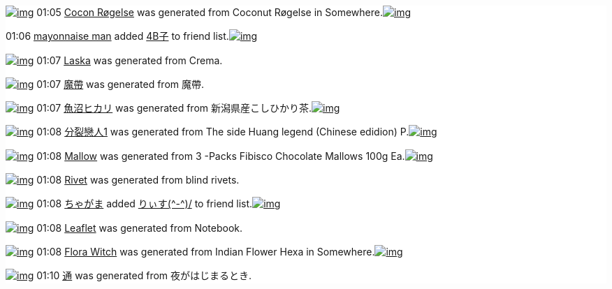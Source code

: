 [![img](http://www.deviantsart.com/29a2030.png)](http://www.barcodekanojo.com/kanojo/2928970/Cocon%20R%C3%B8gelse) 01:05 [Cocon Røgelse](http://www.barcodekanojo.com/kanojo/2928970/Cocon%20R%C3%B8gelse) was generated from Coconut Røgelse in Somewhere.[![img](http://www.deviantsart.com/e63r4b.jpeg)](http://www.barcodekanojo.com/product_images/barcode/5574896/1399997100/50x50xCoconut,P20R,PC3,PB8gelse.jpg,qw=88,ah=88.pagespeed.ic.-HkxJiafJN.jpg)

01:06 [mayonnaise man](http://www.barcodekanojo.com/user/455239/mayonnaise%20man) added [4B子](http://www.barcodekanojo.com/kanojo/300322/4B%E5%AD%90) to friend list.[![img](http://www.deviantsart.com/g2q9ki.png)](http://www.barcodekanojo.com/kanojo/300322/4B%E5%AD%90)

[![img](http://www.deviantsart.com/301d8j3.png)](http://www.barcodekanojo.com/kanojo/2928971/Laska) 01:07 [Laska](http://www.barcodekanojo.com/kanojo/2928971/Laska) was generated from Crema.

[![img](http://www.deviantsart.com/264577e.png)](http://www.barcodekanojo.com/kanojo/2928972/%E9%AD%94%E5%B8%B6) 01:07 [魔帶](http://www.barcodekanojo.com/kanojo/2928972/%E9%AD%94%E5%B8%B6) was generated from 魔帶.

[![img](http://www.deviantsart.com/2imrqeb.png)](http://www.barcodekanojo.com/kanojo/2928973/%E9%AD%9A%E6%B2%BC%E3%83%92%E3%82%AB%E3%83%AA) 01:07 [魚沼ヒカリ](http://www.barcodekanojo.com/kanojo/2928973/%E9%AD%9A%E6%B2%BC%E3%83%92%E3%82%AB%E3%83%AA) was generated from 新潟県産こしひかり茶.[![img](http://www.deviantsart.com/334j7r8.jpeg)](http://www.barcodekanojo.com/product_images/barcode/5574900/1399997223/50x50x,PE6,P96,PB0,PE6,PBD,P9F,PE7,P9C,P8C,PE7,P94,PA3,PE3,P81,P93,PE3,P81,P97,PE3,P81,PB2,PE3,P81,P8B,PE3,P82,P8A,PE8,P8C,PB6.jpg,qw=88,ah=88.pagespeed.ic.j30Kee2Vwc.jpg)

[![img](http://www.deviantsart.com/3kpqmll.png)](http://www.barcodekanojo.com/kanojo/2928974/%E5%88%86%E8%A3%82%E6%88%80%E4%BA%BA1) 01:08 [分裂戀人1](http://www.barcodekanojo.com/kanojo/2928974/%E5%88%86%E8%A3%82%E6%88%80%E4%BA%BA1) was generated from The side Huang legend<book> (Chinese edidion) P.</book>[![img](http://www.deviantsart.com/1tvespj.jpeg)](http://www.barcodekanojo.com/product_images/barcode/5574901/1399997227/50x50xThe,P20side,P20Huang,P20legend,P3Cbook,P2015,P3E,P20,P28Chinese,P20edidion,P29,P20P.jpg,qw=88,ah=88.pagespeed.ic.oGCx9scrhS.jpg)

[![img](http://www.deviantsart.com/2s8h42o.png)](http://www.barcodekanojo.com/kanojo/2928975/Mallow) 01:08 [Mallow](http://www.barcodekanojo.com/kanojo/2928975/Mallow) was generated from 3 -Packs Fibisco Chocolate Mallows 100g Ea.[![img](http://www.deviantsart.com/3rvgijb.jpeg)](http://www.barcodekanojo.com/product_images/barcode/5574902/1399997254/50x50x3,P20-Packs,P20Fibisco,P20Chocolate,P20Mallows,P20100g,P20Ea.jpg,qw=88,ah=88.pagespeed.ic.4CZeFWI24H.jpg)

[![img](http://www.deviantsart.com/1smv742.png)](http://www.barcodekanojo.com/kanojo/2928976/Rivet) 01:08 [Rivet](http://www.barcodekanojo.com/kanojo/2928976/Rivet) was generated from blind rivets.

[![img](http://www.deviantsart.com/2f2urt.jpeg)](http://www.barcodekanojo.com/user/455532/%E3%81%A1%E3%82%83%E3%81%8C%E3%81%BE) 01:08 [ちゃがま](http://www.barcodekanojo.com/user/455532/%E3%81%A1%E3%82%83%E3%81%8C%E3%81%BE) added [りぃす(^-^)/](http://www.barcodekanojo.com/kanojo/1987897/%E3%82%8A%E3%81%83%E3%81%99%28%5E-%5E%29%2F) to friend list.[![img](http://www.deviantsart.com/3jvav56.png)](http://www.barcodekanojo.com/kanojo/1987897/%E3%82%8A%E3%81%83%E3%81%99%28%5E-%5E%29%2F)

[![img](http://www.deviantsart.com/fpqqvt.png)](http://www.barcodekanojo.com/kanojo/2928977/Leaflet) 01:08 [Leaflet](http://www.barcodekanojo.com/kanojo/2928977/Leaflet) was generated from Notebook.

[![img](http://www.deviantsart.com/19k2h07.png)](http://www.barcodekanojo.com/kanojo/2928978/Flora%20Witch) 01:08 [Flora Witch](http://www.barcodekanojo.com/kanojo/2928978/Flora%20Witch) was generated from Indian Flower Hexa in Somewhere.[![img](http://www.deviantsart.com/37nl58a.jpeg)](http://www.barcodekanojo.com/product_images/barcode/5574906/1399997330/Indian%20Flower%20Hexa.jpg)

[![img](http://www.deviantsart.com/20sag9t.png)](http://www.barcodekanojo.com/kanojo/2928979/%E9%80%9A) 01:10 [通](http://www.barcodekanojo.com/kanojo/2928979/%E9%80%9A) was generated from 夜がはじまるとき.

